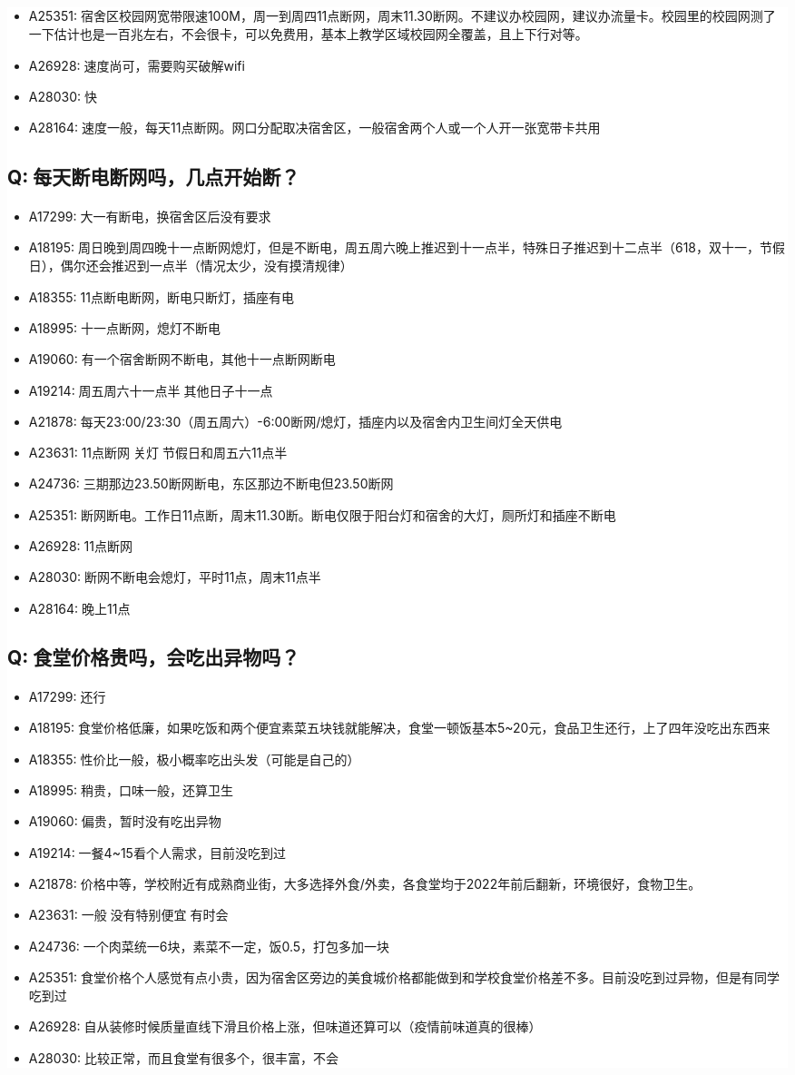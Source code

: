 - A25351: 宿舍区校园网宽带限速100M，周一到周四11点断网，周末11.30断网。不建议办校园网，建议办流量卡。校园里的校园网测了一下估计也是一百兆左右，不会很卡，可以免费用，基本上教学区域校园网全覆盖，且上下行对等。

- A26928: 速度尚可，需要购买破解wifi

- A28030: 快

- A28164: 速度一般，每天11点断网。网口分配取决宿舍区，一般宿舍两个人或一个人开一张宽带卡共用

## Q: 每天断电断网吗，几点开始断？

- A17299: 大一有断电，换宿舍区后没有要求

- A18195: 周日晚到周四晚十一点断网熄灯，但是不断电，周五周六晚上推迟到十一点半，特殊日子推迟到十二点半（618，双十一，节假日），偶尔还会推迟到一点半（情况太少，没有摸清规律）

- A18355: 11点断电断网，断电只断灯，插座有电

- A18995: 十一点断网，熄灯不断电

- A19060: 有一个宿舍断网不断电，其他十一点断网断电

- A19214: 周五周六十一点半 其他日子十一点

- A21878: 每天23:00/23:30（周五周六）-6:00断网/熄灯，插座内以及宿舍内卫生间灯全天供电

- A23631: 11点断网 关灯 节假日和周五六11点半

- A24736: 三期那边23.50断网断电，东区那边不断电但23.50断网

- A25351: 断网断电。工作日11点断，周末11.30断。断电仅限于阳台灯和宿舍的大灯，厕所灯和插座不断电

- A26928: 11点断网

- A28030: 断网不断电会熄灯，平时11点，周末11点半

- A28164: 晚上11点

## Q: 食堂价格贵吗，会吃出异物吗？

- A17299: 还行

- A18195: 食堂价格低廉，如果吃饭和两个便宜素菜五块钱就能解决，食堂一顿饭基本5\~20元，食品卫生还行，上了四年没吃出东西来

- A18355: 性价比一般，极小概率吃出头发（可能是自己的）

- A18995: 稍贵，口味一般，还算卫生

- A19060: 偏贵，暂时没有吃出异物

- A19214: 一餐4\~15看个人需求，目前没吃到过

- A21878: 价格中等，学校附近有成熟商业街，大多选择外食/外卖，各食堂均于2022年前后翻新，环境很好，食物卫生。

- A23631: 一般 没有特别便宜 有时会

- A24736: 一个肉菜统一6块，素菜不一定，饭0.5，打包多加一块

- A25351: 食堂价格个人感觉有点小贵，因为宿舍区旁边的美食城价格都能做到和学校食堂价格差不多。目前没吃到过异物，但是有同学吃到过

- A26928: 自从装修时候质量直线下滑且价格上涨，但味道还算可以（疫情前味道真的很棒）

- A28030: 比较正常，而且食堂有很多个，很丰富，不会
